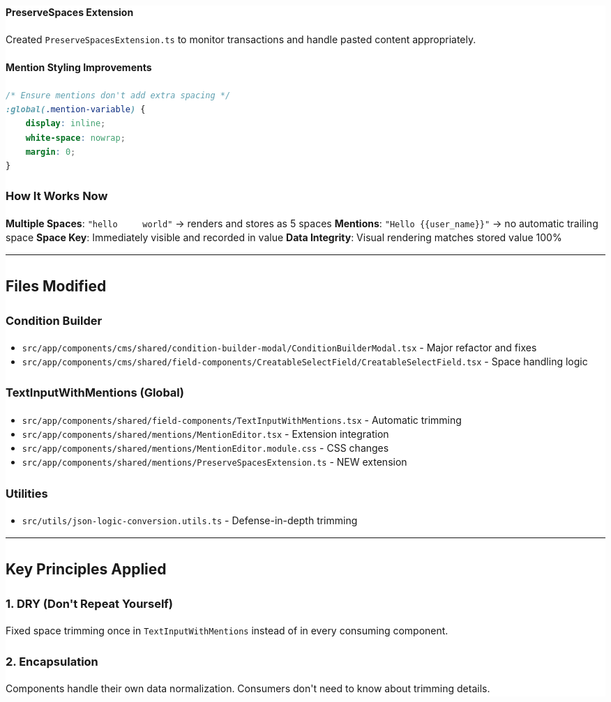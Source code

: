 #### PreserveSpaces Extension
Created `PreserveSpacesExtension.ts` to monitor transactions and handle pasted content appropriately.

#### Mention Styling Improvements
```css
/* Ensure mentions don't add extra spacing */
:global(.mention-variable) {
    display: inline;
    white-space: nowrap;
    margin: 0;
}
```

### How It Works Now

**Multiple Spaces**: `"hello     world"` → renders and stores as 5 spaces
**Mentions**: `"Hello {{user_name}}"` → no automatic trailing space
**Space Key**: Immediately visible and recorded in value
**Data Integrity**: Visual rendering matches stored value 100%

---

## Files Modified

### Condition Builder
- `src/app/components/cms/shared/condition-builder-modal/ConditionBuilderModal.tsx` - Major refactor and fixes
- `src/app/components/cms/shared/field-components/CreatableSelectField/CreatableSelectField.tsx` - Space handling logic

### TextInputWithMentions (Global)
- `src/app/components/shared/field-components/TextInputWithMentions.tsx` - Automatic trimming
- `src/app/components/shared/mentions/MentionEditor.tsx` - Extension integration
- `src/app/components/shared/mentions/MentionEditor.module.css` - CSS changes
- `src/app/components/shared/mentions/PreserveSpacesExtension.ts` - NEW extension

### Utilities
- `src/utils/json-logic-conversion.utils.ts` - Defense-in-depth trimming

---

## Key Principles Applied

### 1. DRY (Don't Repeat Yourself)
Fixed space trimming once in `TextInputWithMentions` instead of in every consuming component.

### 2. Encapsulation
Components handle their own data normalization. Consumers don't need to know about trimming details.
